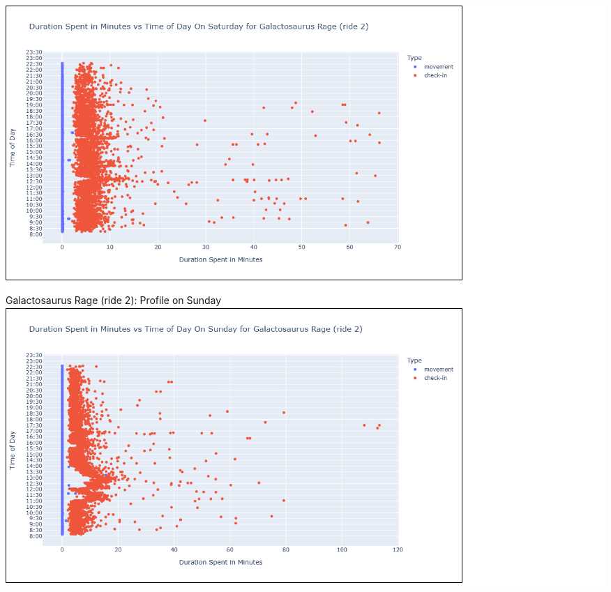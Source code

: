 <img src="E2-figures/image_2b.png" style="max-width:98vw;height:28rem;border:thin solid black">

Galactosaurus Rage (ride 2): Profile on Sunday 
<img src="E2-figures/image_2c.png" style="max-width:98vw;height:28rem;border:thin solid black">

